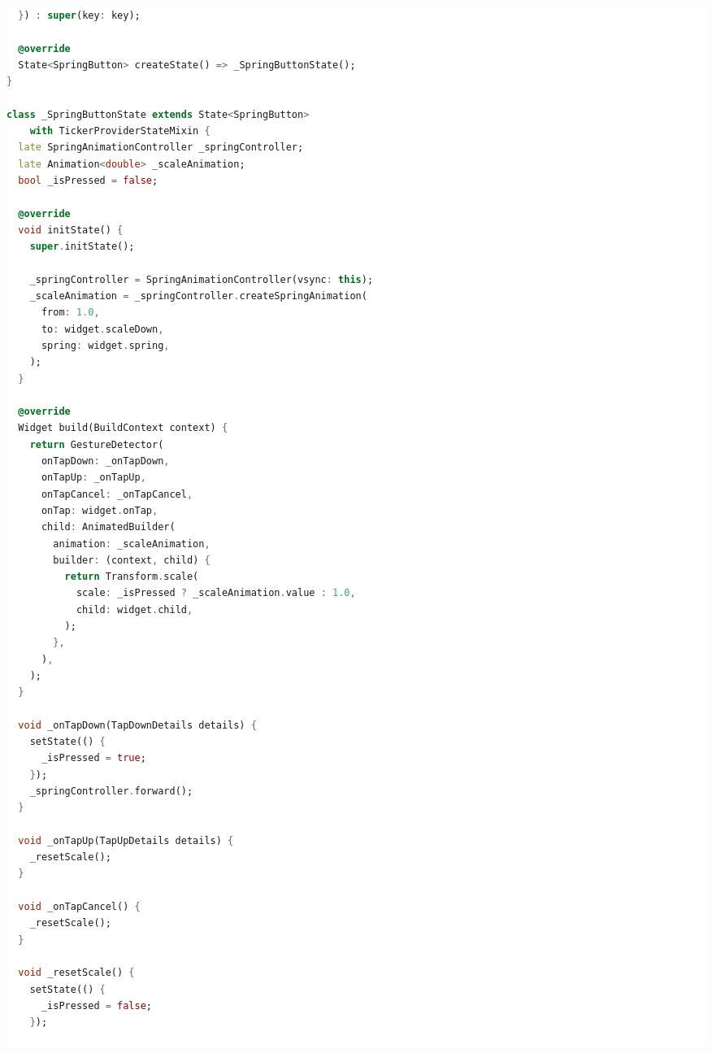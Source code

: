 ```dart
  }) : super(key: key);
  
  @override
  State<SpringButton> createState() => _SpringButtonState();
}

class _SpringButtonState extends State<SpringButton>
    with TickerProviderStateMixin {
  late SpringAnimationController _springController;
  late Animation<double> _scaleAnimation;
  bool _isPressed = false;
  
  @override
  void initState() {
    super.initState();
    
    _springController = SpringAnimationController(vsync: this);
    _scaleAnimation = _springController.createSpringAnimation(
      from: 1.0,
      to: widget.scaleDown,
      spring: widget.spring,
    );
  }
  
  @override
  Widget build(BuildContext context) {
    return GestureDetector(
      onTapDown: _onTapDown,
      onTapUp: _onTapUp,
      onTapCancel: _onTapCancel,
      onTap: widget.onTap,
      child: AnimatedBuilder(
        animation: _scaleAnimation,
        builder: (context, child) {
          return Transform.scale(
            scale: _isPressed ? _scaleAnimation.value : 1.0,
            child: widget.child,
          );
        },
      ),
    );
  }
  
  void _onTapDown(TapDownDetails details) {
    setState(() {
      _isPressed = true;
    });
    _springController.forward();
  }
  
  void _onTapUp(TapUpDetails details) {
    _resetScale();
  }
  
  void _onTapCancel() {
    _resetScale();
  }
  
  void _resetScale() {
    setState(() {
      _isPressed = false;
    });
    
```